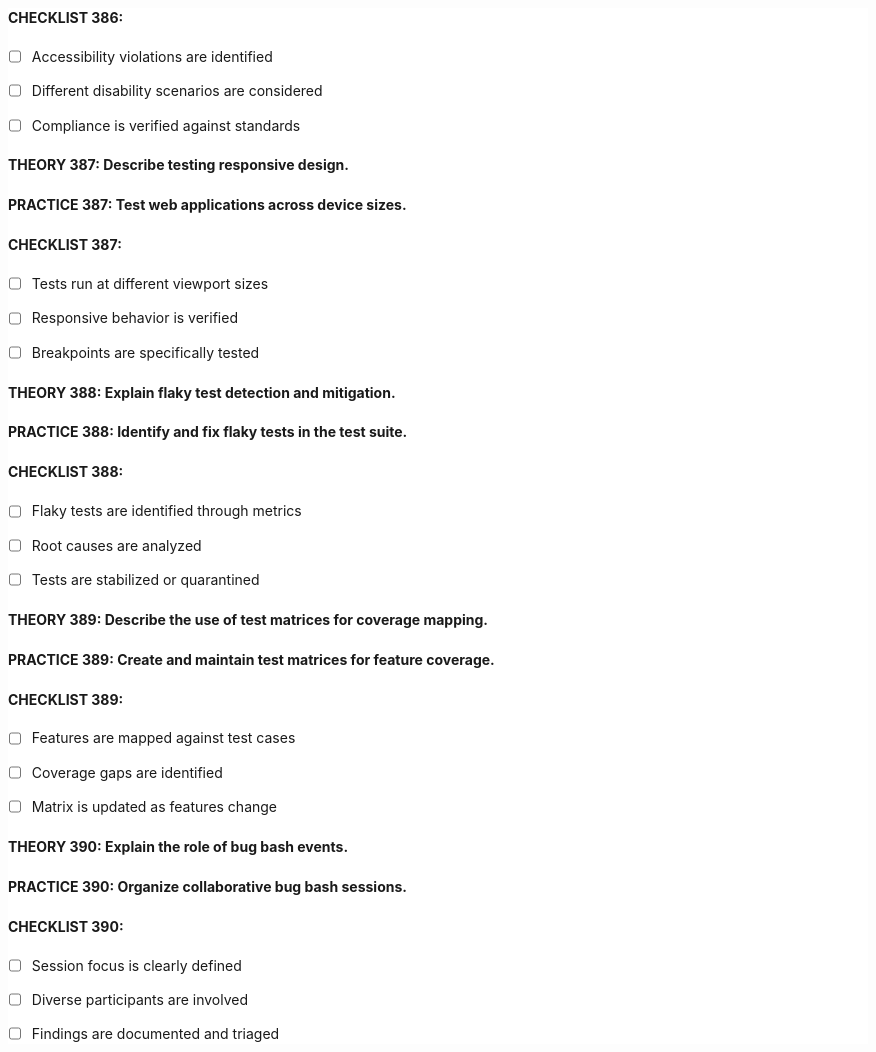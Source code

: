 #### CHECKLIST 386:

- [ ] Accessibility violations are identified
- [ ] Different disability scenarios are considered
- [ ] Compliance is verified against standards


#### THEORY 387: Describe testing responsive design.

#### PRACTICE 387: Test web applications across device sizes.

#### CHECKLIST 387:

- [ ] Tests run at different viewport sizes
- [ ] Responsive behavior is verified
- [ ] Breakpoints are specifically tested


#### THEORY 388: Explain flaky test detection and mitigation.

#### PRACTICE 388: Identify and fix flaky tests in the test suite.

#### CHECKLIST 388:

- [ ] Flaky tests are identified through metrics
- [ ] Root causes are analyzed
- [ ] Tests are stabilized or quarantined


#### THEORY 389: Describe the use of test matrices for coverage mapping.

#### PRACTICE 389: Create and maintain test matrices for feature coverage.

#### CHECKLIST 389:

- [ ] Features are mapped against test cases
- [ ] Coverage gaps are identified
- [ ] Matrix is updated as features change


#### THEORY 390: Explain the role of bug bash events.

#### PRACTICE 390: Organize collaborative bug bash sessions.

#### CHECKLIST 390:

- [ ] Session focus is clearly defined
- [ ] Diverse participants are involved
- [ ] Findings are documented and triaged


[^1]: https://en.wikipedia.org/wiki/Paris
[^2]: https://en.wikipedia.org/wiki/List_of_capitals_of_France
[^3]: https://home.adelphi.edu/~ca19535/page 4.html
[^4]: https://www.britannica.com/place/Paris
[^5]: https://www.britannica.com/place/France
[^6]: https://www.tn-physio.at/faq/what-is-the-capital-of-france%3F
[^7]: https://www.coe.int/en/web/interculturalcities/paris
[^8]: https://multimedia.europarl.europa.eu/en/video/infoclip-european-union-capitals-paris-france_I199003